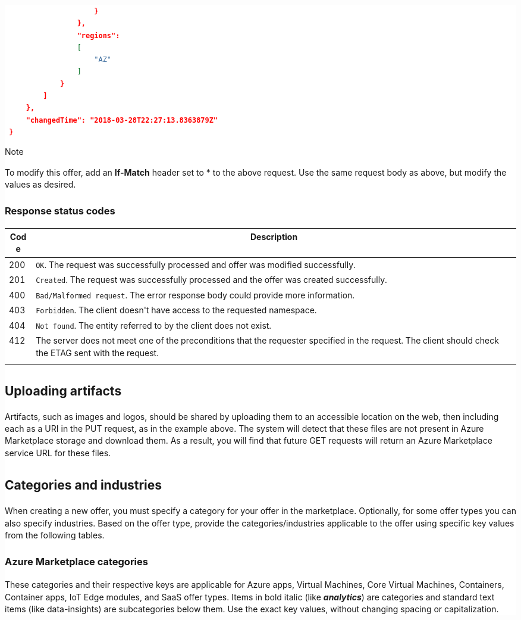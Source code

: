 ``` json
                     }
                 },
                 "regions":
                 [
                     "AZ"
                 ]
             } 
         ]
     },
     "changedTime": "2018-03-28T22:27:13.8363879Z"
 }
```

> [!NOTE]
> To modify this offer, add an **If-Match** header set to * to the above request. Use the same request body as above, but modify the values as desired. 

### Response status codes

| **Code**  |  **Description**                                                                            |
| --------  |  ---------------                                                                            |
|  200      | `OK`. The request was successfully processed and offer was modified successfully.           |
|  201      | `Created`. The request was successfully processed and the offer was created successfully.   |
|  400      | `Bad/Malformed request`. The error response body could provide more information.            |
|  403      | `Forbidden`. The client doesn't have access to the requested namespace.                     |
|  404      | `Not found`. The entity referred to by the client does not exist.                           |
|  412      | The server does not meet one of the preconditions that the requester specified in the request. The client should check the ETAG sent with the request. |
|  |  |

## Uploading artifacts

Artifacts, such as images and logos, should be shared by uploading them to an accessible location on the web, then including each as a URI in the PUT request, as in the example above. The system will detect that these files are not present in Azure Marketplace storage and download them. As a result, you will find that future GET requests will return an Azure Marketplace service URL for these files.

## Categories and industries

When creating a new offer, you must specify a category for your offer in the marketplace. Optionally, for some offer types you can also specify industries. Based on the offer type, provide the categories/industries applicable to the offer using specific key values from the following tables.

### Azure Marketplace categories

These categories and their respective keys are applicable for Azure apps, Virtual Machines, Core Virtual Machines, Containers, Container apps, IoT Edge modules, and SaaS offer types. Items in bold italic (like ***analytics***) are categories and standard text items (like data-insights) are subcategories below them. Use the exact key values, without changing spacing or capitalization.
